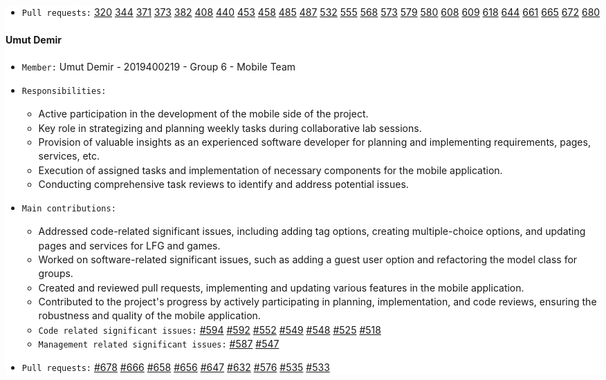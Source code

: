- `Pull requests:` [320](https://github.com/bounswe/bounswe2023group6/pull/320) [344](https://github.com/bounswe/bounswe2023group6/pull/344) [371](https://github.com/bounswe/bounswe2023group6/pull/371) [373](https://github.com/bounswe/bounswe2023group6/pull/373) [382](https://github.com/bounswe/bounswe2023group6/pull/382) [408](https://github.com/bounswe/bounswe2023group6/pull/408) [440](https://github.com/bounswe/bounswe2023group6/pull/440) [453](https://github.com/bounswe/bounswe2023group6/pull/453) [458](https://github.com/bounswe/bounswe2023group6/pull/458) [485](https://github.com/bounswe/bounswe2023group6/pull/485) [487](https://github.com/bounswe/bounswe2023group6/pull/487) [532](https://github.com/bounswe/bounswe2023group6/pull/532) [555](https://github.com/bounswe/bounswe2023group6/pull/555) [568](https://github.com/bounswe/bounswe2023group6/pull/568) [573](https://github.com/bounswe/bounswe2023group6/pull/573) [579](https://github.com/bounswe/bounswe2023group6/pull/579) [580](https://github.com/bounswe/bounswe2023group6/pull/580) [608](https://github.com/bounswe/bounswe2023group6/pull/608) [609](https://github.com/bounswe/bounswe2023group6/pull/609) [618](https://github.com/bounswe/bounswe2023group6/pull/618) [644](https://github.com/bounswe/bounswe2023group6/pull/644) [661](https://github.com/bounswe/bounswe2023group6/pull/661) [665](https://github.com/bounswe/bounswe2023group6/pull/665) [672](https://github.com/bounswe/bounswe2023group6/pull/672) [680](https://github.com/bounswe/bounswe2023group6/pull/680) 


#### Umut Demir
- `Member:` Umut Demir - 2019400219 - Group 6 - Mobile Team
- `Responsibilities:`
  - Active participation in the development of the mobile side of the project.
  - Key role in strategizing and planning weekly tasks during collaborative lab sessions.
  - Provision of valuable insights as an experienced software developer for planning and implementing requirements, pages, services, etc.
  - Execution of assigned tasks and implementation of necessary components for the mobile application.
  - Conducting comprehensive task reviews to identify and address potential issues.

- `Main contributions:`
  - Addressed code-related significant issues, including adding tag options, creating multiple-choice options, and updating pages and services for LFG and games.
  - Worked on software-related significant issues, such as adding a guest user option and refactoring the model class for groups.
  - Created and reviewed pull requests, implementing and updating various features in the mobile application.
  - Contributed to the project's progress by actively participating in planning, implementation, and code reviews, ensuring the robustness and quality of the mobile application.
  - `Code related significant issues:` [#594](https://github.com/bounswe/bounswe2023group6/issues/594) [#592](https://github.com/bounswe/bounswe2023group6/issues/592) [#552](https://github.com/bounswe/bounswe2023group6/issues/552) [#549](https://github.com/bounswe/bounswe2023group6/issues/549) [#548](https://github.com/bounswe/bounswe2023group6/issues/548) [#525](https://github.com/bounswe/bounswe2023group6/issues/525) [#518](https://github.com/bounswe/bounswe2023group6/issues/518)
  - `Management related significant issues:` [#587](https://github.com/bounswe/bounswe2023group6/issues/587) [#547](https://github.com/bounswe/bounswe2023group6/issues/547)
- `Pull requests:` [#678](https://github.com/bounswe/bounswe2023group6/pull/678) [#666](https://github.com/bounswe/bounswe2023group6/pull/666) [#658](https://github.com/bounswe/bounswe2023group6/pull/658) [#656](https://github.com/bounswe/bounswe2023group6/pull/656) [#647](https://github.com/bounswe/bounswe2023group6/pull/647) [#632](https://github.com/bounswe/bounswe2023group6/pull/632) [#576](https://github.com/bounswe/bounswe2023group6/pull/576) [#535](https://github.com/bounswe/bounswe2023group6/pull/535) [#533](https://github.com/bounswe/bounswe2023group6/pull/533)
